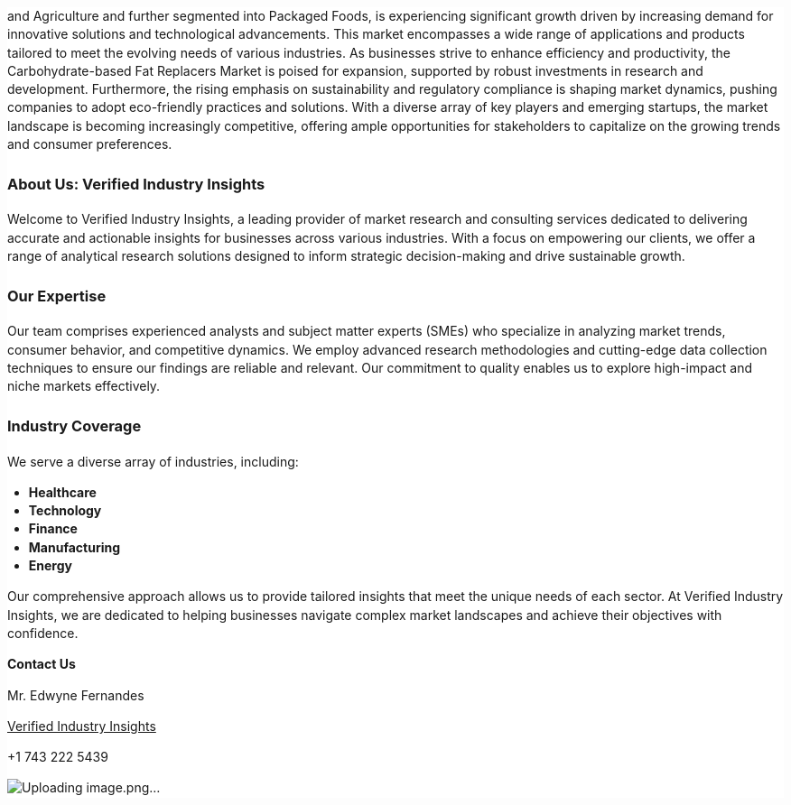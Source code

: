 and Agriculture and further segmented into Packaged Foods, is experiencing significant growth driven by increasing demand for innovative solutions and technological advancements. This market encompasses a wide range of applications and products tailored to meet the evolving needs of various industries. As businesses strive to enhance efficiency and productivity, the Carbohydrate-based Fat Replacers Market is poised for expansion, supported by robust investments in research and development. Furthermore, the rising emphasis on sustainability and regulatory compliance is shaping market dynamics, pushing companies to adopt eco-friendly practices and solutions. With a diverse array of key players and emerging startups, the market landscape is becoming increasingly competitive, offering ample opportunities for stakeholders to capitalize on the growing trends and consumer preferences.</p><h3>About Us: Verified Industry Insights</h3><p>Welcome to Verified Industry Insights, a leading provider of market research and consulting services dedicated to delivering accurate and actionable insights for businesses across various industries. With a focus on empowering our clients, we offer a range of analytical research solutions designed to inform strategic decision-making and drive sustainable growth.</p><h3>Our Expertise</h3><p>Our team comprises experienced analysts and subject matter experts (SMEs) who specialize in analyzing market trends, consumer behavior, and competitive dynamics. We employ advanced research methodologies and cutting-edge data collection techniques to ensure our findings are reliable and relevant. Our commitment to quality enables us to explore high-impact and niche markets effectively.</p><h3>Industry Coverage</h3><p>We serve a diverse array of industries, including:</p><ul><li><strong>Healthcare</strong></li><li><strong>Technology</strong></li><li><strong>Finance</strong></li><li><strong>Manufacturing</strong></li><li><strong>Energy</strong></li></ul><p>Our comprehensive approach allows us to provide tailored insights that meet the unique needs of each sector. At Verified Industry Insights, we are dedicated to helping businesses navigate complex market landscapes and achieve their objectives with confidence.</p><p><strong>Contact Us</strong></p><p>Mr. Edwyne Fernandes</p><p><a href="https://www.verifiedindustryinsights.com/">Verified Industry Insights</a></p><p>+1 743 222 5439</p>
![Uploading image.png…]()
